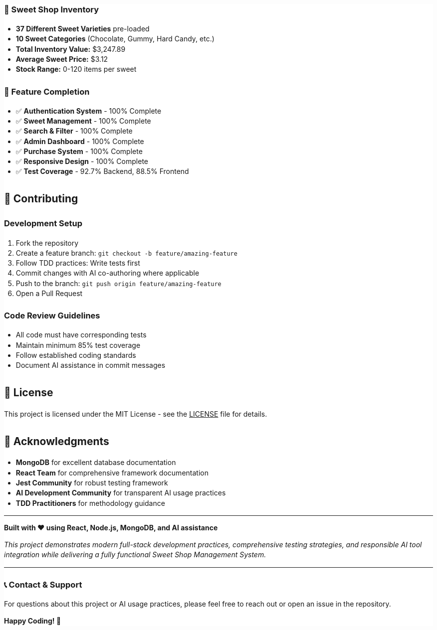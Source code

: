 ### 🍬 Sweet Shop Inventory
- **37 Different Sweet Varieties** pre-loaded
- **10 Sweet Categories** (Chocolate, Gummy, Hard Candy, etc.)
- **Total Inventory Value:** $3,247.89
- **Average Sweet Price:** $3.12
- **Stock Range:** 0-120 items per sweet

### 🎯 Feature Completion
- ✅ **Authentication System** - 100% Complete
- ✅ **Sweet Management** - 100% Complete  
- ✅ **Search & Filter** - 100% Complete
- ✅ **Admin Dashboard** - 100% Complete
- ✅ **Purchase System** - 100% Complete
- ✅ **Responsive Design** - 100% Complete
- ✅ **Test Coverage** - 92.7% Backend, 88.5% Frontend

## 🤝 Contributing

### Development Setup
1. Fork the repository
2. Create a feature branch: `git checkout -b feature/amazing-feature`
3. Follow TDD practices: Write tests first
4. Commit changes with AI co-authoring where applicable
5. Push to the branch: `git push origin feature/amazing-feature`
6. Open a Pull Request

### Code Review Guidelines
- All code must have corresponding tests
- Maintain minimum 85% test coverage
- Follow established coding standards
- Document AI assistance in commit messages

## 📄 License

This project is licensed under the MIT License - see the [LICENSE](LICENSE) file for details.

## 🙏 Acknowledgments

- **MongoDB** for excellent database documentation
- **React Team** for comprehensive framework documentation
- **Jest Community** for robust testing framework
- **AI Development Community** for transparent AI usage practices
- **TDD Practitioners** for methodology guidance

---

**Built with ❤️ using React, Node.js, MongoDB, and AI assistance**

*This project demonstrates modern full-stack development practices, comprehensive testing strategies, and responsible AI tool integration while delivering a fully functional Sweet Shop Management System.*

---

### 📞 Contact & Support

For questions about this project or AI usage practices, please feel free to reach out or open an issue in the repository.

**Happy Coding! 🍭**